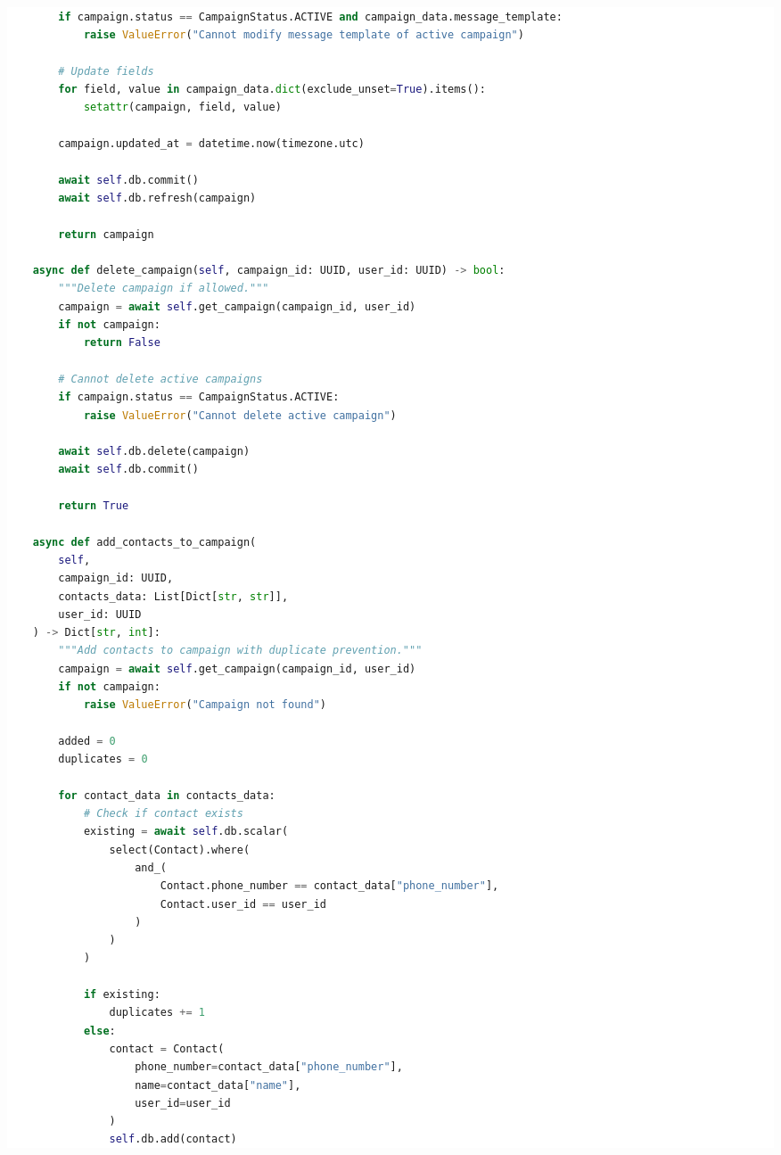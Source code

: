 ```python
        if campaign.status == CampaignStatus.ACTIVE and campaign_data.message_template:
            raise ValueError("Cannot modify message template of active campaign")
        
        # Update fields
        for field, value in campaign_data.dict(exclude_unset=True).items():
            setattr(campaign, field, value)
        
        campaign.updated_at = datetime.now(timezone.utc)
        
        await self.db.commit()
        await self.db.refresh(campaign)
        
        return campaign

    async def delete_campaign(self, campaign_id: UUID, user_id: UUID) -> bool:
        """Delete campaign if allowed."""
        campaign = await self.get_campaign(campaign_id, user_id)
        if not campaign:
            return False
        
        # Cannot delete active campaigns
        if campaign.status == CampaignStatus.ACTIVE:
            raise ValueError("Cannot delete active campaign")
        
        await self.db.delete(campaign)
        await self.db.commit()
        
        return True

    async def add_contacts_to_campaign(
        self,
        campaign_id: UUID,
        contacts_data: List[Dict[str, str]],
        user_id: UUID
    ) -> Dict[str, int]:
        """Add contacts to campaign with duplicate prevention."""
        campaign = await self.get_campaign(campaign_id, user_id)
        if not campaign:
            raise ValueError("Campaign not found")
        
        added = 0
        duplicates = 0
        
        for contact_data in contacts_data:
            # Check if contact exists
            existing = await self.db.scalar(
                select(Contact).where(
                    and_(
                        Contact.phone_number == contact_data["phone_number"],
                        Contact.user_id == user_id
                    )
                )
            )
            
            if existing:
                duplicates += 1
            else:
                contact = Contact(
                    phone_number=contact_data["phone_number"],
                    name=contact_data["name"],
                    user_id=user_id
                )
                self.db.add(contact)
```